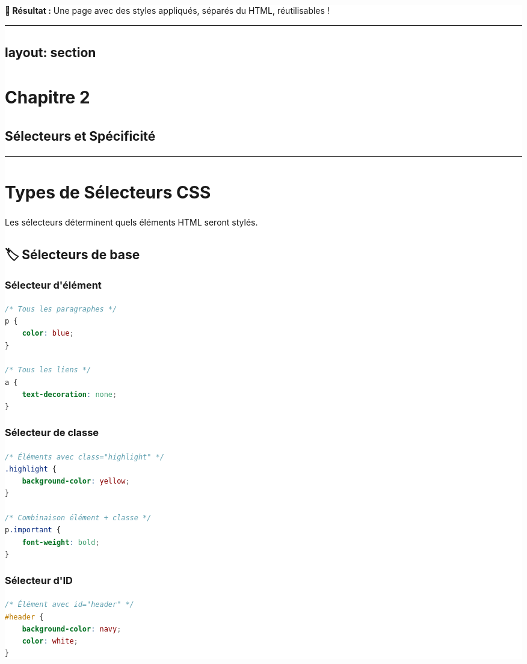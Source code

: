 **🎉 Résultat :** Une page avec des styles appliqués, séparés du HTML, réutilisables !

---
layout: section
---

# Chapitre 2
## Sélecteurs et Spécificité

---

# Types de Sélecteurs CSS

Les sélecteurs déterminent quels éléments HTML seront stylés.

<div class="grid grid-cols-2 gap-6">

<div>

## 🏷️ Sélecteurs de base

### Sélecteur d'élément
```css
/* Tous les paragraphes */
p {
    color: blue;
}

/* Tous les liens */
a {
    text-decoration: none;
}
```

### Sélecteur de classe
```css
/* Éléments avec class="highlight" */
.highlight {
    background-color: yellow;
}

/* Combinaison élément + classe */
p.important {
    font-weight: bold;
}
```

### Sélecteur d'ID
```css
/* Élément avec id="header" */
#header {
    background-color: navy;
    color: white;
}
```
